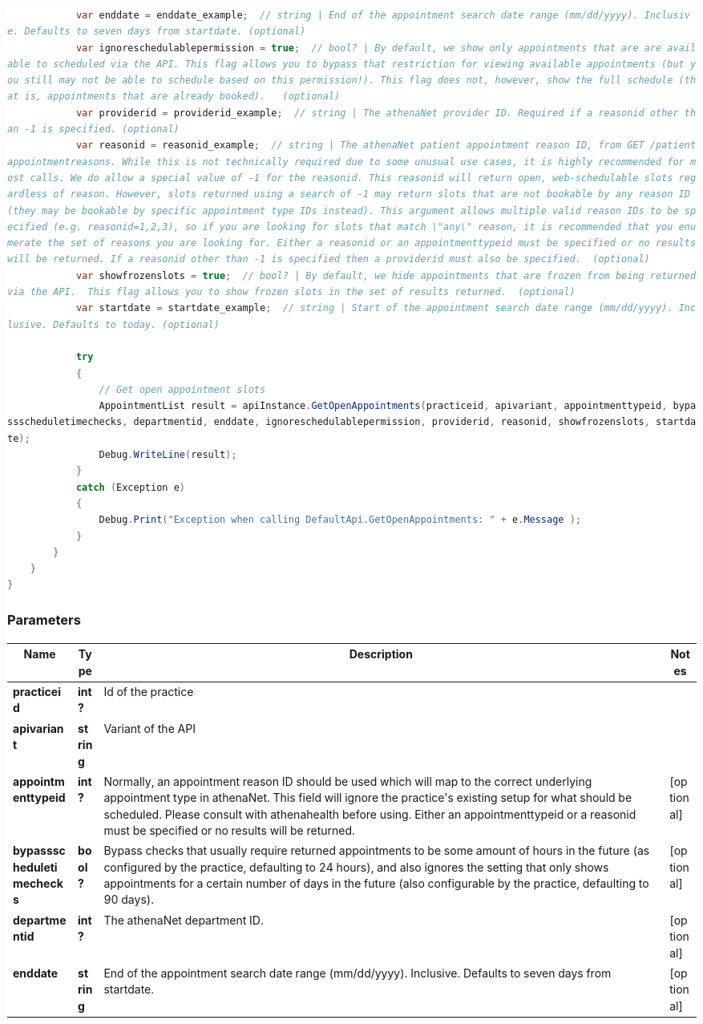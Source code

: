 ```csharp
            var enddate = enddate_example;  // string | End of the appointment search date range (mm/dd/yyyy). Inclusive. Defaults to seven days from startdate. (optional) 
            var ignoreschedulablepermission = true;  // bool? | By default, we show only appointments that are are available to scheduled via the API. This flag allows you to bypass that restriction for viewing available appointments (but you still may not be able to schedule based on this permission!). This flag does not, however, show the full schedule (that is, appointments that are already booked).   (optional) 
            var providerid = providerid_example;  // string | The athenaNet provider ID. Required if a reasonid other than -1 is specified. (optional) 
            var reasonid = reasonid_example;  // string | The athenaNet patient appointment reason ID, from GET /patientappointmentreasons. While this is not technically required due to some unusual use cases, it is highly recommended for most calls. We do allow a special value of -1 for the reasonid. This reasonid will return open, web-schedulable slots regardless of reason. However, slots returned using a search of -1 may return slots that are not bookable by any reason ID (they may be bookable by specific appointment type IDs instead). This argument allows multiple valid reason IDs to be specified (e.g. reasonid=1,2,3), so if you are looking for slots that match \"any\" reason, it is recommended that you enumerate the set of reasons you are looking for. Either a reasonid or an appointmenttypeid must be specified or no results will be returned. If a reasonid other than -1 is specified then a providerid must also be specified.  (optional) 
            var showfrozenslots = true;  // bool? | By default, we hide appointments that are frozen from being returned via the API.  This flag allows you to show frozen slots in the set of results returned.  (optional) 
            var startdate = startdate_example;  // string | Start of the appointment search date range (mm/dd/yyyy). Inclusive. Defaults to today. (optional) 

            try
            {
                // Get open appointment slots
                AppointmentList result = apiInstance.GetOpenAppointments(practiceid, apivariant, appointmenttypeid, bypassscheduletimechecks, departmentid, enddate, ignoreschedulablepermission, providerid, reasonid, showfrozenslots, startdate);
                Debug.WriteLine(result);
            }
            catch (Exception e)
            {
                Debug.Print("Exception when calling DefaultApi.GetOpenAppointments: " + e.Message );
            }
        }
    }
}
```

### Parameters

Name | Type | Description  | Notes
------------- | ------------- | ------------- | -------------
 **practiceid** | **int?**| Id of the practice | 
 **apivariant** | **string**| Variant of the API | 
 **appointmenttypeid** | **int?**| Normally, an appointment reason ID should be used which will map to the correct underlying appointment type in athenaNet. This field will ignore the practice&#x27;s existing setup for what should be scheduled. Please consult with athenahealth before using. Either an appointmenttypeid or a reasonid must be specified or no results will be returned.  | [optional] 
 **bypassscheduletimechecks** | **bool?**| Bypass checks that usually require returned appointments to be some amount of hours in the future (as configured by the practice, defaulting to 24 hours), and also ignores the setting that only  shows appointments for a certain number of days in the future (also configurable by the practice, defaulting to 90 days).  | [optional] 
 **departmentid** | **int?**| The athenaNet department ID. | [optional] 
 **enddate** | **string**| End of the appointment search date range (mm/dd/yyyy). Inclusive. Defaults to seven days from startdate. | [optional] 